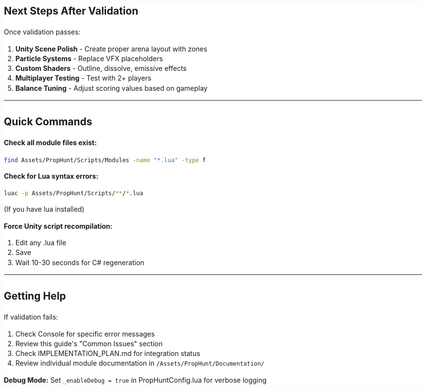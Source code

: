 
## Next Steps After Validation

Once validation passes:

1. **Unity Scene Polish** - Create proper arena layout with zones
2. **Particle Systems** - Replace VFX placeholders
3. **Custom Shaders** - Outline, dissolve, emissive effects
4. **Multiplayer Testing** - Test with 2+ players
5. **Balance Tuning** - Adjust scoring values based on gameplay

---

## Quick Commands

**Check all module files exist:**
```bash
find Assets/PropHunt/Scripts/Modules -name "*.lua" -type f
```

**Check for Lua syntax errors:**
```bash
luac -p Assets/PropHunt/Scripts/**/*.lua
```
(If you have lua installed)

**Force Unity script recompilation:**
1. Edit any .lua file
2. Save
3. Wait 10-30 seconds for C# regeneration

---

## Getting Help

If validation fails:

1. Check Console for specific error messages
2. Review this guide's "Common Issues" section
3. Check IMPLEMENTATION_PLAN.md for integration status
4. Review individual module documentation in `/Assets/PropHunt/Documentation/`

**Debug Mode:**
Set `_enableDebug = true` in PropHuntConfig.lua for verbose logging
